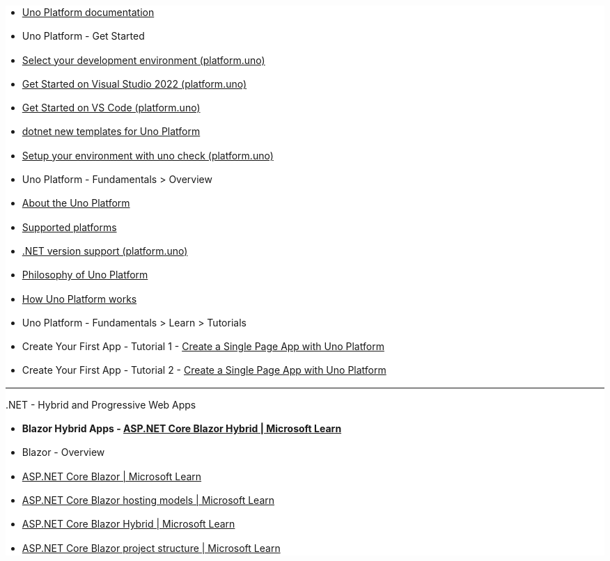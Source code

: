 * [Uno Platform documentation](https://platform.uno/docs/articles/intro.html)

* Uno Platform - Get Started

* [Select your development environment (platform.uno)](https://platform.uno/docs/articles/get-started.html?tabs=windows)

* [Get Started on Visual Studio 2022 (platform.uno)](https://platform.uno/docs/articles/get-started-vs-2022.html)

* [Get Started on VS Code (platform.uno)](https://platform.uno/docs/articles/get-started-vscode.html?tabs=windows%2Cnet7)

* [dotnet new templates for Uno Platform](https://platform.uno/docs/articles/get-started-dotnet-new.html?tabs=net7%2Cwindows)

* [Setup your environment with uno check (platform.uno)](https://platform.uno/docs/articles/external/uno.check/doc/using-uno-check.html)

* Uno Platform - Fundamentals > Overview

* [About the Uno Platform](https://platform.uno/docs/articles/what-is-uno.html)

* [Supported platforms](https://platform.uno/docs/articles/getting-started/requirements.html)

* [.NET version support (platform.uno)](https://platform.uno/docs/articles/net-version-support.html)

* [Philosophy of Uno Platform](https://platform.uno/docs/articles/concepts/overview/philosophy-of-uno.html)

* [How Uno Platform works](https://platform.uno/docs/articles/how-uno-works.html)

* Uno Platform - Fundamentals > Learn > Tutorials

* Create Your First App - Tutorial 1 - [Create a Single Page App with Uno Platform](https://platform.uno/docs/articles/getting-started-tutorial-1.html)

* Create Your First App - Tutorial 2 - [Create a Single Page App with Uno Platform](https://platform.uno/docs/articles/getting-started-tutorial-2.html)

* * *

.NET - Hybrid and Progressive Web Apps

* **Blazor Hybrid Apps - [ASP.NET Core Blazor Hybrid | Microsoft Learn](https://learn.microsoft.com/en-us/aspnet/core/blazor/hybrid/?view=aspnetcore-7.0)**

* Blazor - Overview

* [ASP.NET Core Blazor | Microsoft Learn](https://learn.microsoft.com/en-us/aspnet/core/blazor/?view=aspnetcore-7.0)

* [ASP.NET Core Blazor hosting models | Microsoft Learn](https://learn.microsoft.com/en-us/aspnet/core/blazor/hosting-models?view=aspnetcore-7.0)

* [ASP.NET Core Blazor Hybrid | Microsoft Learn](https://learn.microsoft.com/en-us/aspnet/core/blazor/hybrid/?view=aspnetcore-7.0)

* [ASP.NET Core Blazor project structure | Microsoft Learn](https://learn.microsoft.com/en-us/aspnet/core/blazor/project-structure?view=aspnetcore-7.0)
